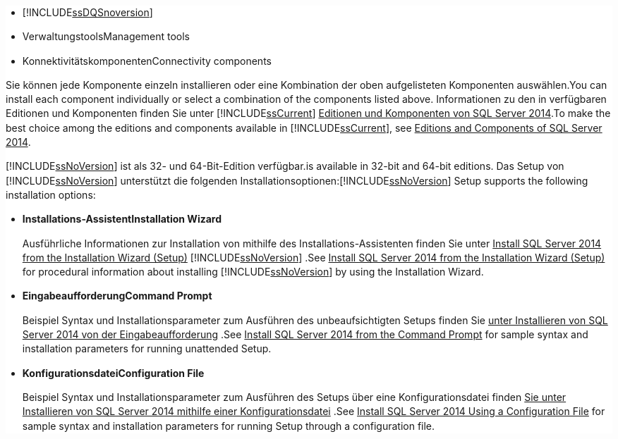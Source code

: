 -   [!INCLUDE[ssDQSnoversion](../includes/ssdqsnoversion-md.md)]  
  
-   <span data-ttu-id="e9bab-106">Verwaltungstools</span><span class="sxs-lookup"><span data-stu-id="e9bab-106">Management tools</span></span>  
  
-   <span data-ttu-id="e9bab-107">Konnektivitätskomponenten</span><span class="sxs-lookup"><span data-stu-id="e9bab-107">Connectivity components</span></span>  
  
 <span data-ttu-id="e9bab-108">Sie können jede Komponente einzeln installieren oder eine Kombination der oben aufgelisteten Komponenten auswählen.</span><span class="sxs-lookup"><span data-stu-id="e9bab-108">You can install each component individually or select a combination of the components listed above.</span></span> <span data-ttu-id="e9bab-109">Informationen zu den in verfügbaren Editionen und Komponenten finden Sie unter [!INCLUDE[ssCurrent](../includes/sscurrent-md.md)] [Editionen und Komponenten von SQL Server 2014](../sql-server/editions-and-components-of-sql-server-2016.md).</span><span class="sxs-lookup"><span data-stu-id="e9bab-109">To make the best choice among the editions and components available in [!INCLUDE[ssCurrent](../includes/sscurrent-md.md)], see [Editions and Components of SQL Server 2014](../sql-server/editions-and-components-of-sql-server-2016.md).</span></span>  
  
 [!INCLUDE[ssNoVersion](../includes/ssnoversion-md.md)] <span data-ttu-id="e9bab-110">ist als 32- und 64-Bit-Edition verfügbar.</span><span class="sxs-lookup"><span data-stu-id="e9bab-110">is available in 32-bit and 64-bit editions.</span></span> <span data-ttu-id="e9bab-111">Das Setup von [!INCLUDE[ssNoVersion](../includes/ssnoversion-md.md)] unterstützt die folgenden Installationsoptionen:</span><span class="sxs-lookup"><span data-stu-id="e9bab-111">[!INCLUDE[ssNoVersion](../includes/ssnoversion-md.md)] Setup supports the following installation options:</span></span>  
  
-   <span data-ttu-id="e9bab-112">**Installations-Assistent**</span><span class="sxs-lookup"><span data-stu-id="e9bab-112">**Installation Wizard**</span></span>  
  
     <span data-ttu-id="e9bab-113">Ausführliche Informationen zur Installation von mithilfe des Installations-Assistenten finden Sie unter [Install SQL Server 2014 from the Installation Wizard &#40;Setup&#41;](../database-engine/install-windows/install-sql-server-from-the-installation-wizard-setup.md) [!INCLUDE[ssNoVersion](../includes/ssnoversion-md.md)] .</span><span class="sxs-lookup"><span data-stu-id="e9bab-113">See [Install SQL Server 2014 from the Installation Wizard &#40;Setup&#41;](../database-engine/install-windows/install-sql-server-from-the-installation-wizard-setup.md) for procedural information about installing [!INCLUDE[ssNoVersion](../includes/ssnoversion-md.md)] by using the Installation Wizard.</span></span>  
  
-   <span data-ttu-id="e9bab-114">**Eingabeaufforderung**</span><span class="sxs-lookup"><span data-stu-id="e9bab-114">**Command Prompt**</span></span>  
  
     <span data-ttu-id="e9bab-115">Beispiel Syntax und Installationsparameter zum Ausführen des unbeaufsichtigten Setups finden Sie [unter Installieren von SQL Server 2014 von der Eingabeaufforderung](../database-engine/install-windows/install-sql-server-from-the-command-prompt.md) .</span><span class="sxs-lookup"><span data-stu-id="e9bab-115">See [Install SQL Server 2014 from the Command Prompt](../database-engine/install-windows/install-sql-server-from-the-command-prompt.md) for sample syntax and installation parameters for running unattended Setup.</span></span>  
  
-   <span data-ttu-id="e9bab-116">**Konfigurationsdatei**</span><span class="sxs-lookup"><span data-stu-id="e9bab-116">**Configuration File**</span></span>  
  
     <span data-ttu-id="e9bab-117">Beispiel Syntax und Installationsparameter zum Ausführen des Setups über eine Konfigurationsdatei finden [Sie unter Installieren von SQL Server 2014 mithilfe einer Konfigurationsdatei](../database-engine/install-windows/install-sql-server-using-a-configuration-file.md) .</span><span class="sxs-lookup"><span data-stu-id="e9bab-117">See [Install SQL Server 2014 Using a Configuration File](../database-engine/install-windows/install-sql-server-using-a-configuration-file.md) for sample syntax and installation parameters for running Setup through a configuration file.</span></span>  
  